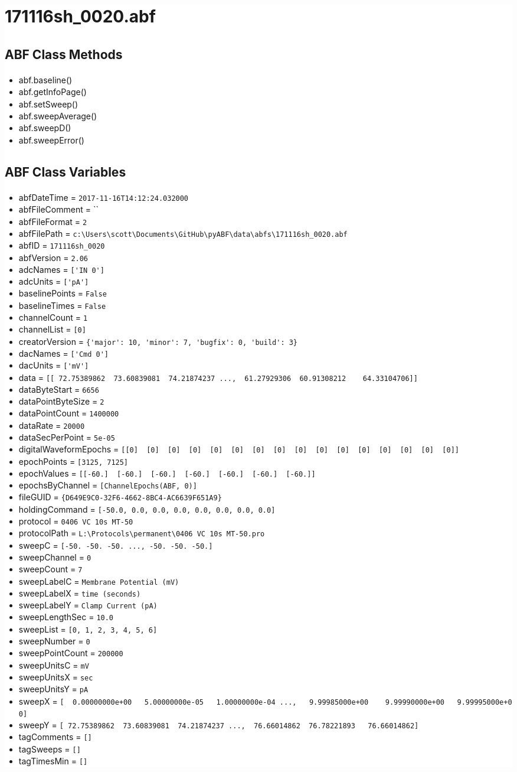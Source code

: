# 171116sh_0020.abf

## ABF Class Methods

* abf.baseline()
* abf.getInfoPage()
* abf.setSweep()
* abf.sweepAverage()
* abf.sweepD()
* abf.sweepError()

## ABF Class Variables

* abfDateTime = `2017-11-16T14:12:24.032000`
* abfFileComment = ``
* abfFileFormat = `2`
* abfFilePath = `c:\Users\scott\Documents\GitHub\pyABF\data\abfs\171116sh_0020.abf`
* abfID = `171116sh_0020`
* abfVersion = `2.06`
* adcNames = `['IN 0']`
* adcUnits = `['pA']`
* baselinePoints = `False`
* baselineTimes = `False`
* channelCount = `1`
* channelList = `[0]`
* creatorVersion = `{'major': 10, 'minor': 7, 'bugfix': 0, 'build': 3}`
* dacNames = `['Cmd 0']`
* dacUnits = `['mV']`
* data = `[[ 72.75389862  73.60839081  74.21874237 ...,  61.27929306  60.91308212    64.33104706]]`
* dataByteStart = `6656`
* dataPointByteSize = `2`
* dataPointCount = `1400000`
* dataRate = `20000`
* dataSecPerPoint = `5e-05`
* digitalWaveformEpochs = `[[0]  [0]  [0]  [0]  [0]  [0]  [0]  [0]  [0]  [0]  [0]  [0]  [0]  [0]  [0]  [0]]`
* epochPoints = `[3125, 7125]`
* epochValues = `[[-60.]  [-60.]  [-60.]  [-60.]  [-60.]  [-60.]  [-60.]]`
* epochsByChannel = `[ChannelEpochs(ABF, 0)]`
* fileGUID = `{D649E9C0-32F6-4662-8BC4-AC6639F651A9}`
* holdingCommand = `[-50.0, 0.0, 0.0, 0.0, 0.0, 0.0, 0.0, 0.0]`
* protocol = `0406 VC 10s MT-50`
* protocolPath = `L:\Protocols\permanent\0406 VC 10s MT-50.pro`
* sweepC = `[-50. -50. -50. ..., -50. -50. -50.]`
* sweepChannel = `0`
* sweepCount = `7`
* sweepLabelC = `Membrane Potential (mV)`
* sweepLabelX = `time (seconds)`
* sweepLabelY = `Clamp Current (pA)`
* sweepLengthSec = `10.0`
* sweepList = `[0, 1, 2, 3, 4, 5, 6]`
* sweepNumber = `0`
* sweepPointCount = `200000`
* sweepUnitsC = `mV`
* sweepUnitsX = `sec`
* sweepUnitsY = `pA`
* sweepX = `[  0.00000000e+00   5.00000000e-05   1.00000000e-04 ...,   9.99985000e+00    9.99990000e+00   9.99995000e+00]`
* sweepY = `[ 72.75389862  73.60839081  74.21874237 ...,  76.66014862  76.78221893   76.66014862]`
* tagComments = `[]`
* tagSweeps = `[]`
* tagTimesMin = `[]`